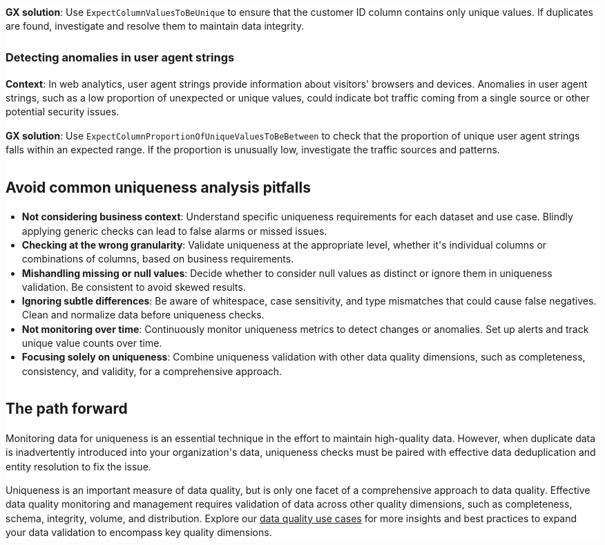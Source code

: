 **GX solution**: Use `ExpectColumnValuesToBeUnique` to ensure that the customer ID column contains only unique values. If duplicates are found, investigate and resolve them to maintain data integrity.

### Detecting anomalies in user agent strings

**Context**: In web analytics, user agent strings provide information about visitors' browsers and devices. Anomalies in user agent strings, such as a low proportion of unexpected or unique values, could indicate bot traffic coming from a single source or other potential security issues.

**GX solution**: Use `ExpectColumnProportionOfUniqueValuesToBeBetween` to check that the proportion of unique user agent strings falls within an expected range. If the proportion is unusually low, investigate the traffic sources and patterns.

## Avoid common uniqueness analysis pitfalls

- **Not considering business context**: Understand specific uniqueness requirements for each dataset and use case. Blindly applying generic checks can lead to false alarms or missed issues.
- **Checking at the wrong granularity**: Validate uniqueness at the appropriate level, whether it's individual columns or combinations of columns, based on business requirements.
- **Mishandling missing or null values**: Decide whether to consider null values as distinct or ignore them in uniqueness validation. Be consistent to avoid skewed results.
- **Ignoring subtle differences**: Be aware of whitespace, case sensitivity, and type mismatches that could cause false negatives. Clean and normalize data before uniqueness checks.
- **Not monitoring over time**: Continuously monitor uniqueness metrics to detect changes or anomalies. Set up alerts and track unique value counts over time.
- **Focusing solely on uniqueness**: Combine uniqueness validation with other data quality dimensions, such as completeness, consistency, and validity, for a comprehensive approach.

## The path forward

Monitoring data for uniqueness is an essential technique in the effort to maintain high-quality data. However, when duplicate data is inadvertently introduced into your organization's data, uniqueness checks must be paired with effective data deduplication and entity resolution to fix the issue.

Uniqueness is an important measure of data quality, but is only one facet of a comprehensive approach to data quality. Effective data quality monitoring and management requires validation of data across other quality dimensions, such as completeness, schema, integrity, volume, and distribution. Explore our [data quality use cases](/reference/learn/data_quality_use_cases/dq_use_cases_lp.md) for more insights and best practices to expand your data validation to encompass key quality dimensions.
